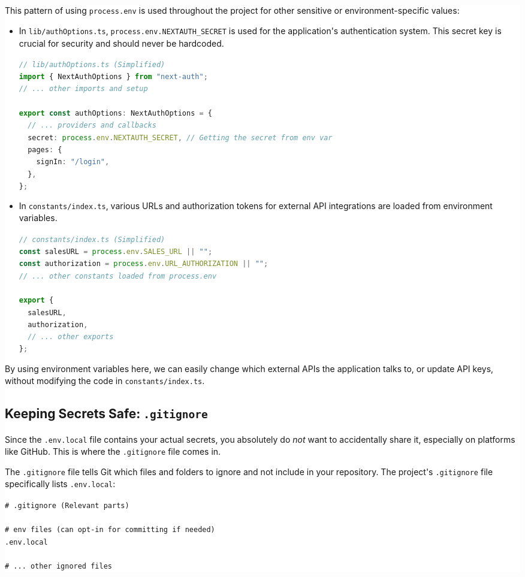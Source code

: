 This pattern of using `process.env` is used throughout the project for other sensitive or environment-specific values:

*   In `lib/authOptions.ts`, `process.env.NEXTAUTH_SECRET` is used for the application's authentication system. This secret key is crucial for security and should never be hardcoded.

    ```typescript
    // lib/authOptions.ts (Simplified)
    import { NextAuthOptions } from "next-auth";
    // ... other imports and setup

    export const authOptions: NextAuthOptions = {
      // ... providers and callbacks
      secret: process.env.NEXTAUTH_SECRET, // Getting the secret from env var
      pages: {
        signIn: "/login",
      },
    };
    ```

*   In `constants/index.ts`, various URLs and authorization tokens for external API integrations are loaded from environment variables.

    ```typescript
    // constants/index.ts (Simplified)
    const salesURL = process.env.SALES_URL || "";
    const authorization = process.env.URL_AUTHORIZATION || "";
    // ... other constants loaded from process.env

    export {
      salesURL,
      authorization,
      // ... other exports
    };
    ```

By using environment variables here, we can easily change which external APIs the application talks to, or update API keys, without modifying the code in `constants/index.ts`.

## Keeping Secrets Safe: `.gitignore`

Since the `.env.local` file contains your actual secrets, you absolutely do *not* want to accidentally share it, especially on platforms like GitHub. This is where the `.gitignore` file comes in.

The `.gitignore` file tells Git which files and folders to ignore and not include in your repository. The project's `.gitignore` file specifically lists `.env.local`:

```
# .gitignore (Relevant parts)

# env files (can opt-in for committing if needed)
.env.local

# ... other ignored files
```
